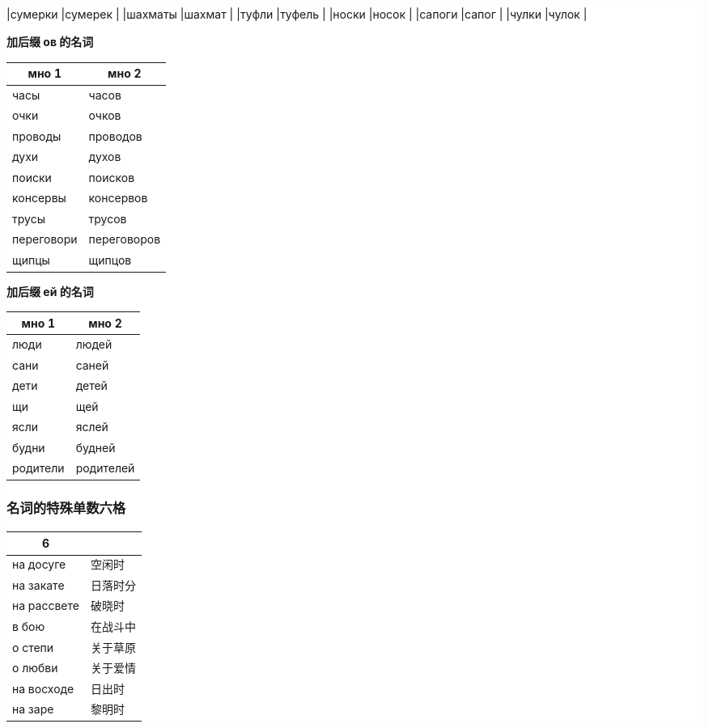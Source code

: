 |сумерки     |сумерек     |
|шахматы     |шахмат      |
|туфли       |туфель      |
|носки       |носок       |
|сапоги      |сапог       |
|чулки       |чулок       |

**加后缀 ов 的名词**

|мно 1       |мно 2       |
|------------|------------|
|часы        |часов       |
|очки        |очков       |
|проводы     |проводов    |
|духи        |духов       |
|поиски      |поисков     |
|консервы    |консервов   |
|трусы       |трусов      |
|переговори  |переговоров |
|щипцы       |щипцов      |

**加后缀 ей 的名词**

|мно 1       |мно 2       |
|------------|------------|
|люди        |людей       |
|сани        |саней       |
|дети        |детей       |
|щи          |щей         |
|ясли        |яслей       |
|будни       |будней      |
|родители    |родителей   |

### 名词的特殊单数六格

|6               |            |
|----------------|------------|
|на досуге       |空闲时      |
|на закате       |日落时分    |
|на рассвете     |破晓时      |
|в бою           |在战斗中    |
|о степи         |关于草原    |
|о любви         |关于爱情    |
|на восходе      |日出时      |
|на заре         |黎明时      |